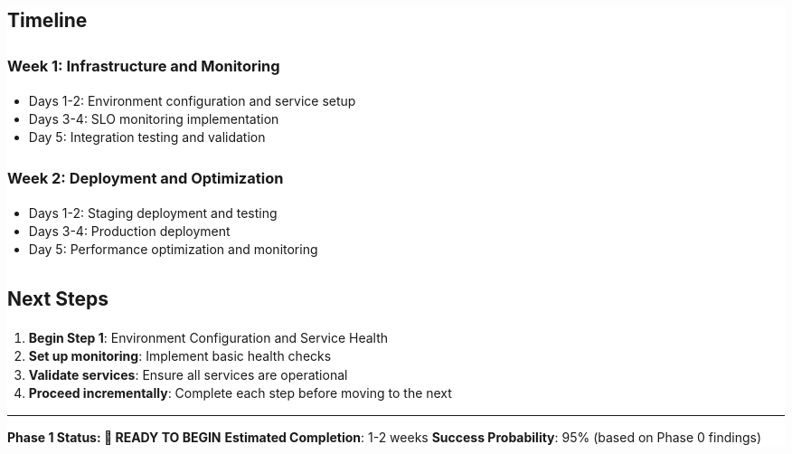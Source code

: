 ## Timeline

### Week 1: Infrastructure and Monitoring

- Days 1-2: Environment configuration and service setup
- Days 3-4: SLO monitoring implementation
- Day 5: Integration testing and validation

### Week 2: Deployment and Optimization

- Days 1-2: Staging deployment and testing
- Days 3-4: Production deployment
- Day 5: Performance optimization and monitoring

## Next Steps

1. **Begin Step 1**: Environment Configuration and Service Health
2. **Set up monitoring**: Implement basic health checks
3. **Validate services**: Ensure all services are operational
4. **Proceed incrementally**: Complete each step before moving to the next

---

**Phase 1 Status: 🚀 READY TO BEGIN**
**Estimated Completion**: 1-2 weeks
**Success Probability**: 95% (based on Phase 0 findings)
